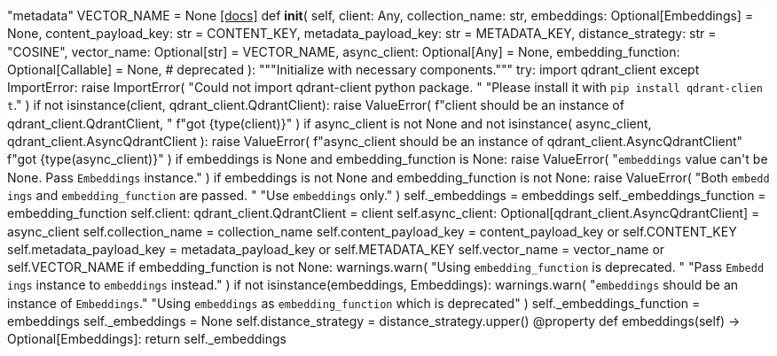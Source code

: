"metadata"         VECTOR_NAME = None                         [[docs]](https://python.langchain.com/api_reference/community/vectorstores/langchain_community.vectorstores.qdrant.Qdrant.html#langchain_community.vectorstores.qdrant.Qdrant.__init__)         def __init__(             self,             client: Any,             collection_name: str,             embeddings: Optional[Embeddings] = None,             content_payload_key: str = CONTENT_KEY,             metadata_payload_key: str = METADATA_KEY,             distance_strategy: str = "COSINE",             vector_name: Optional[str] = VECTOR_NAME,             async_client: Optional[Any] = None,             embedding_function: Optional[Callable] = None,  # deprecated         ):             """Initialize with necessary components."""             try:                 import qdrant_client             except ImportError:                 raise ImportError(                     "Could not import qdrant-client python package. "                     "Please install it with `pip install qdrant-client`."                 )                  if not isinstance(client, qdrant_client.QdrantClient):                 raise ValueError(                     f"client should be an instance of qdrant_client.QdrantClient, "                     f"got {type(client)}"                 )                  if async_client is not None and not isinstance(                 async_client, qdrant_client.AsyncQdrantClient             ):                 raise ValueError(                     f"async_client should be an instance of qdrant_client.AsyncQdrantClient"                     f"got {type(async_client)}"                 )                  if embeddings is None and embedding_function is None:                 raise ValueError(                     "`embeddings` value can't be None. Pass `Embeddings` instance."                 )                  if embeddings is not None and embedding_function is not None:                 raise ValueError(                     "Both `embeddings` and `embedding_function` are passed. "                     "Use `embeddings` only."                 )                  self._embeddings = embeddings             self._embeddings_function = embedding_function             self.client: qdrant_client.QdrantClient = client             self.async_client: Optional[qdrant_client.AsyncQdrantClient] = async_client             self.collection_name = collection_name             self.content_payload_key = content_payload_key or self.CONTENT_KEY             self.metadata_payload_key = metadata_payload_key or self.METADATA_KEY             self.vector_name = vector_name or self.VECTOR_NAME                  if embedding_function is not None:                 warnings.warn(                     "Using `embedding_function` is deprecated. "                     "Pass `Embeddings` instance to `embeddings` instead."                 )                  if not isinstance(embeddings, Embeddings):                 warnings.warn(                     "`embeddings` should be an instance of `Embeddings`."                     "Using `embeddings` as `embedding_function` which is deprecated"                 )                 self._embeddings_function = embeddings                 self._embeddings = None                  self.distance_strategy = distance_strategy.upper()                             @property         def embeddings(self) -> Optional[Embeddings]:             return self._embeddings